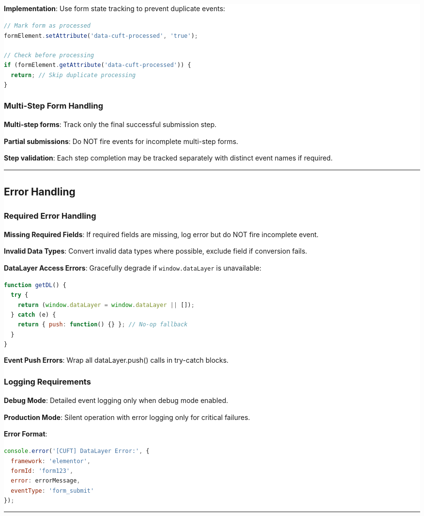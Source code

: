 **Implementation**: Use form state tracking to prevent duplicate events:
```javascript
// Mark form as processed
formElement.setAttribute('data-cuft-processed', 'true');

// Check before processing
if (formElement.getAttribute('data-cuft-processed')) {
  return; // Skip duplicate processing
}
```

### Multi-Step Form Handling

**Multi-step forms**: Track only the final successful submission step.

**Partial submissions**: Do NOT fire events for incomplete multi-step forms.

**Step validation**: Each step completion may be tracked separately with distinct event names if required.

---

## Error Handling

### Required Error Handling

**Missing Required Fields**: If required fields are missing, log error but do NOT fire incomplete event.

**Invalid Data Types**: Convert invalid data types where possible, exclude field if conversion fails.

**DataLayer Access Errors**: Gracefully degrade if `window.dataLayer` is unavailable:
```javascript
function getDL() {
  try {
    return (window.dataLayer = window.dataLayer || []);
  } catch (e) {
    return { push: function() {} }; // No-op fallback
  }
}
```

**Event Push Errors**: Wrap all dataLayer.push() calls in try-catch blocks.

### Logging Requirements

**Debug Mode**: Detailed event logging only when debug mode enabled.

**Production Mode**: Silent operation with error logging only for critical failures.

**Error Format**:
```javascript
console.error('[CUFT] DataLayer Error:', {
  framework: 'elementor',
  formId: 'form123',
  error: errorMessage,
  eventType: 'form_submit'
});
```

---